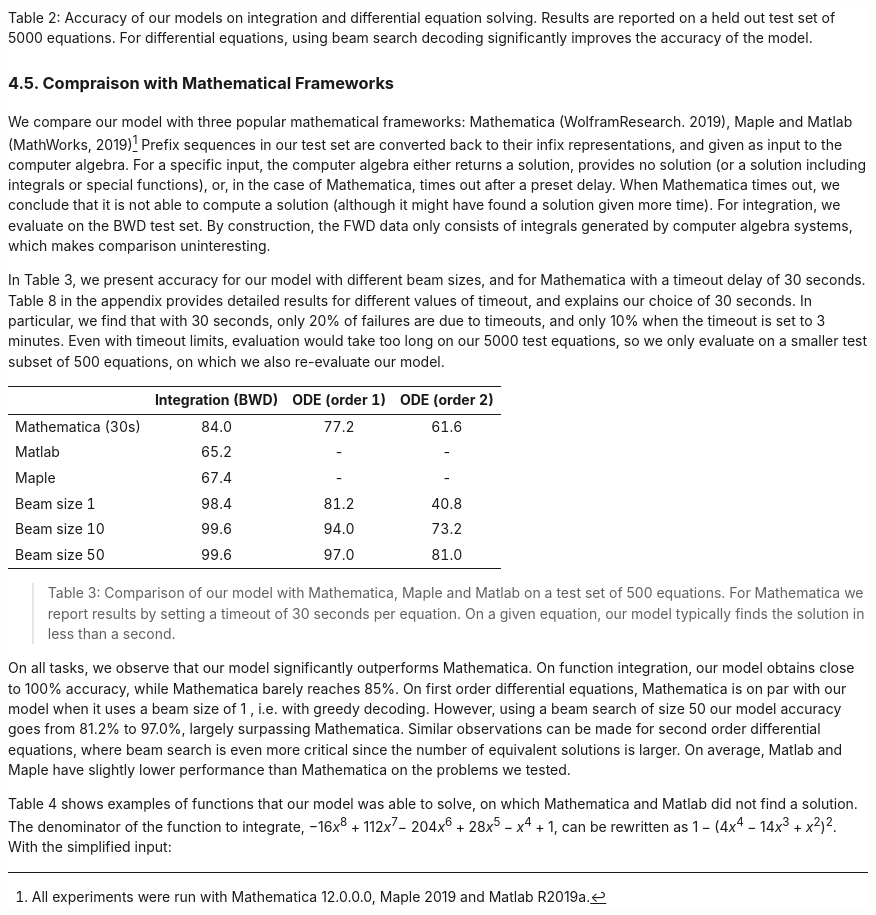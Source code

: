 Table 2: Accuracy of our models on integration and differential equation solving. Results are reported on a held out test set of 5000 equations. For differential equations, using beam search decoding significantly improves the accuracy of the model.

### 4.5. Compraison with Mathematical Frameworks

We compare our model with three popular mathematical frameworks: Mathematica (WolframResearch. 2019), Maple and Matlab (MathWorks, 2019)[^1] Prefix sequences in our test set are converted back to their infix representations, and given as input to the computer algebra. For a specific input, the computer algebra either returns a solution, provides no solution (or a solution including integrals or special functions), or, in the case of Mathematica, times out after a preset delay. When Mathematica times out, we conclude that it is not able to compute a solution (although it might have found a solution given more time). For integration, we evaluate on the BWD test set. By construction, the FWD data only consists of integrals generated by computer algebra systems, which makes comparison uninteresting.

[^1]: All experiments were run with Mathematica 12.0.0.0, Maple 2019 and Matlab R2019a. 


In Table 3, we present accuracy for our model with different beam sizes, and for Mathematica with a timeout delay of 30 seconds. Table 8 in the appendix provides detailed results for different values of timeout, and explains our choice of 30 seconds. In particular, we find that with 30 seconds, only $20 \%$ of failures are due to timeouts, and only $10 \%$ when the timeout is set to 3 minutes. Even with timeout limits, evaluation would take too long on our 5000 test equations, so we only evaluate on a smaller test subset of 500 equations, on which we also re-evaluate our model.

|                   | Integration (BWD) | ODE (order 1) | ODE (order 2) |
|:----------------- |:-----------------:|:-------------:|:-------------:|
| Mathematica (30s) |       84.0        |     77.2      |     61.6      |
| Matlab            |       65.2        |       -       |       -       |
| Maple             |       67.4        |       -       |       -       |
| Beam size 1       |       98.4        |     81.2      |     40.8      |
| Beam size 10      |       99.6        |     94.0      |     73.2      |
| Beam size 50      |       99.6        |     97.0      |     81.0      |

> Table 3: Comparison of our model with Mathematica, Maple and Matlab on a test set of 500 equations. For Mathematica we report results by setting a timeout of 30 seconds per equation. On a given equation, our model typically finds the solution in less than a second.

On all tasks, we observe that our model significantly outperforms Mathematica. On function integration, our model obtains close to $100 \%$ accuracy, while Mathematica barely reaches $85 \%$. On first order differential equations, Mathematica is on par with our model when it uses a beam size of 1 , i.e. with greedy decoding. However, using a beam search of size 50 our model accuracy goes from $81.2 \%$ to $97.0 \%$, largely surpassing Mathematica. Similar observations can be made for second order differential equations, where beam search is even more critical since the number of equivalent solutions is larger. On average, Matlab and Maple have slightly lower performance than Mathematica on the problems we tested.

Table 4 shows examples of functions that our model was able to solve, on which Mathematica and Matlab did not find a solution. The denominator of the function to integrate, $-16 x^{8}+112 x^{7}-$ $204 x^{6}+28 x^{5}-x^{4}+1$, can be rewritten as $1-\left(4 x^{4}-14 x^{3}+x^{2}\right)^{2}$. With the simplified input:
